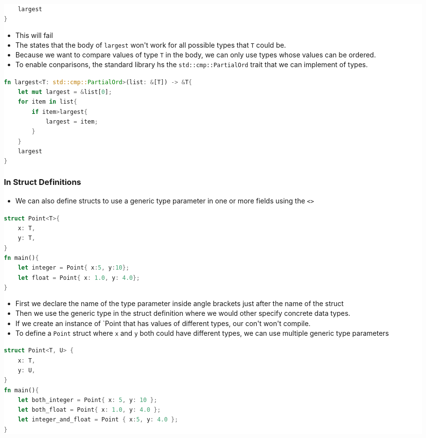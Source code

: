 ```rust
    largest
}
```
- This will fail
- The states that the body of `largest` won't work for all possible types that `T` could be.
- Because we want to compare values of type `T` in the body, we can only use types whose values can be ordered.
- To enable conparisons, the standard library hs the `std::cmp::PartialOrd` trait that we can implement of types.
```rust
fn largest<T: std::cmp::PartialOrd>(list: &[T]) -> &T{
    let mut largest = &list[0];
    for item in list{
        if item>largest{
            largest = item;
        }
    }
    largest
}
```
### In Struct Definitions
- We can also define structs to use a generic type parameter in one or more fields using the `<>`
```rust
struct Point<T>{
    x: T,
    y: T,
}
fn main(){
    let integer = Point{ x:5, y:10};
    let float = Point{ x: 1.0, y: 4.0};
}
```
- First we declare the name of the type parameter inside angle brackets just after the name of the struct
- Then we use the generic type in the struct definition where we would other specify concrete data types.
- If we create an instance of `Point<T> that has values of different types, our con't won't compile.
- To define a `Point` struct where `x` and `y` both could have different types, we can use multiple generic type parameters
```rust
struct Point<T, U> {
    x: T,
    y: U,
}
fn main(){
    let both_integer = Point{ x: 5, y: 10 };
    let both_float = Point{ x: 1.0, y: 4.0 };
    let integer_and_float = Point { x:5, y: 4.0 };
}
```
